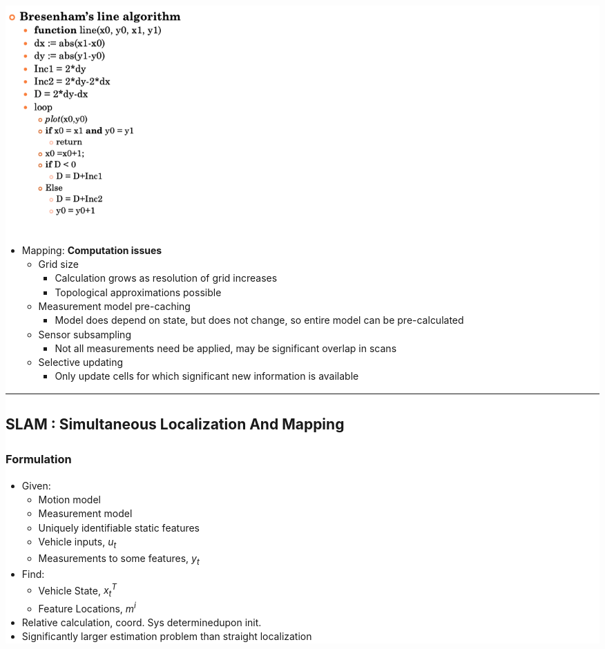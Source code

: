 <img src="Resources/Blog_imgs/Localization and Mapping.assets/Screen Shot 2020-12-03 at 12.50.22 PM.png" alt="" style="zoom:70%;" />

- Mapping: **Computation issues**
  - Grid size
    - Calculation grows as resolution of grid increases
    - Topological approximations possible
  - Measurement model pre-caching
    - Model does depend on state, but does not change, so entire model can be pre-calculated
  - Sensor subsampling
    - Not all measurements need be applied, may be significant overlap in scans
  - Selective updating
    - Only update cells for which significant new information is available



---

## SLAM : Simultaneous Localization And Mapping

### Formulation

- Given: 
  - Motion model
  - Measurement model
  - Uniquely identifiable static features
  - Vehicle inputs, $u_t$
  - Measurements to some features, $y_t$
- Find:
  - Vehicle State, $x_t^T$
  - Feature Locations, $m^i$
- Relative calculation, coord. Sys determinedupon init.
- Significantly larger estimation problem than straight localization
